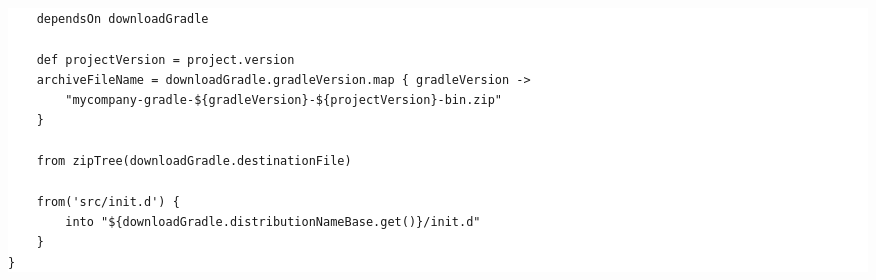         dependsOn downloadGradle
    
        def projectVersion = project.version
        archiveFileName = downloadGradle.gradleVersion.map { gradleVersion ->
            "mycompany-gradle-${gradleVersion}-${projectVersion}-bin.zip"
        }
    
        from zipTree(downloadGradle.destinationFile)
    
        from('src/init.d') {
            into "${downloadGradle.distributionNameBase.get()}/init.d"
        }
    }

